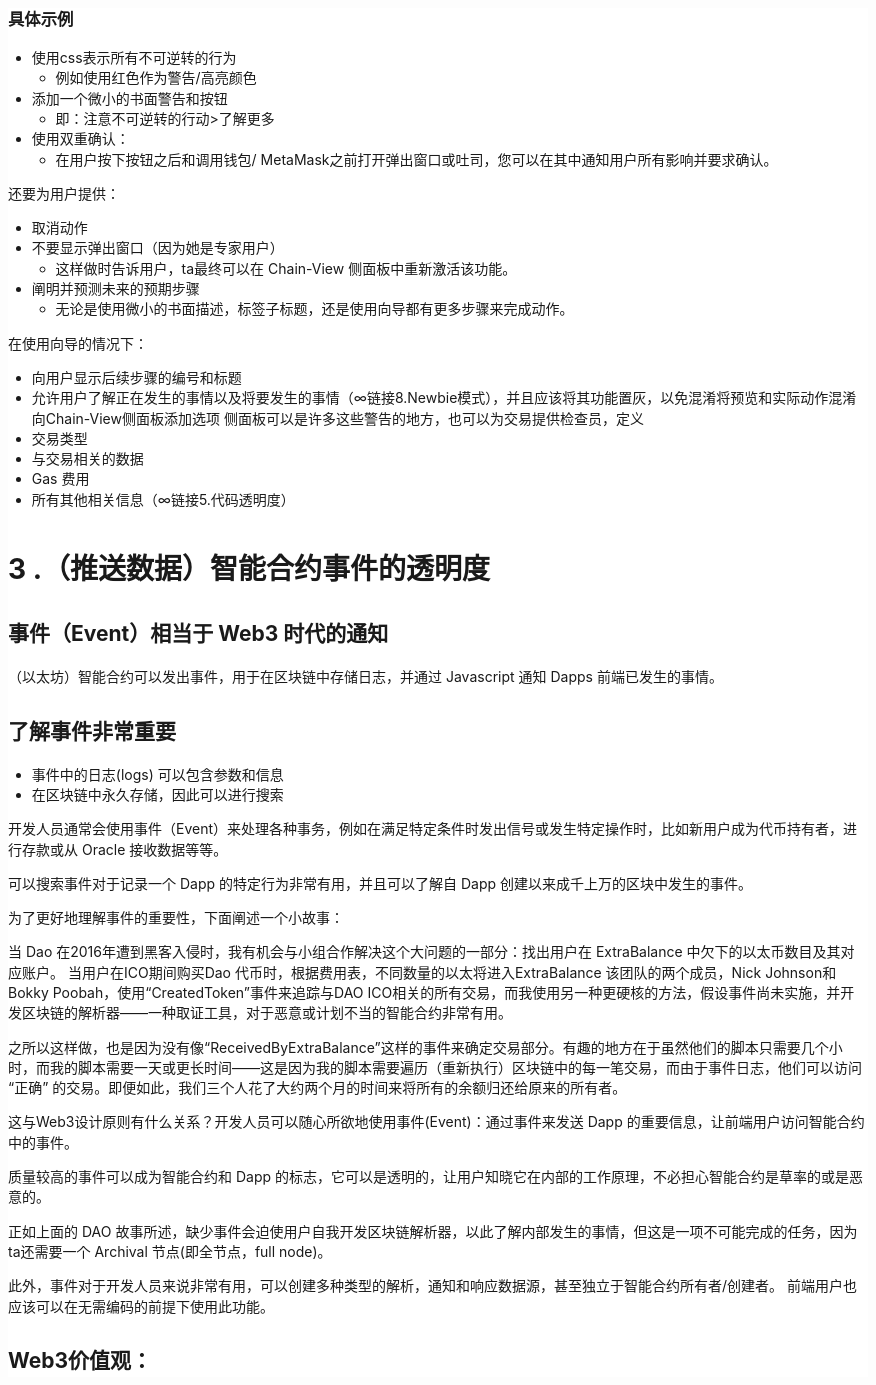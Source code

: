 ### 具体示例 
* 使用css表示所有不可逆转的行为 
  * 例如使用红色作为警告/高亮颜色 
* 添加一个微小的书面警告和按钮 
  * 即：注意不可逆转的行动>了解更多 
* 使用双重确认： 
  * 在用户按下按钮之后和调用钱包/ MetaMask之前打开弹出窗口或吐司，您可以在其中通知用户所有影响并要求确认。 

还要为用户提供：
* 取消动作
* 不要显示弹出窗口（因为她是专家用户）
  * 这样做时告诉用户，ta最终可以在 Chain-View 侧面板中重新激活该功能。
* 阐明并预测未来的预期步骤 
  * 无论是使用微小的书面描述，标签子标题，还是使用向导都有更多步骤来完成动作。

在使用向导的情况下：
* 向用户显示后续步骤的编号和标题
* 允许用户了解正在发生的事情以及将要发生的事情（∞链接8.Newbie模式），并且应该将其功能置灰，以免混淆将预览和实际动作混淆 向Chain-View侧面板添加选项 侧面板可以是许多这些警告的地方，也可以为交易提供检查员，定义
* 交易类型
* 与交易相关的数据
* Gas 费用
* 所有其他相关信息（∞链接5.代码透明度）
# 3 .（推送数据）智能合约事件的透明度 
## 事件（Event）相当于 Web3 时代的通知
（以太坊）智能合约可以发出事件，用于在区块链中存储日志，并通过 Javascript 通知 Dapps 前端已发生的事情。
## 了解事件非常重要
* 事件中的日志(logs) 可以包含参数和信息
* 在区块链中永久存储，因此可以进行搜索

开发人员通常会使用事件（Event）来处理各种事务，例如在满足特定条件时发出信号或发生特定操作时，比如新用户成为代币持有者，进行存款或从 Oracle 接收数据等等。

可以搜索事件对于记录一个 Dapp 的特定行为非常有用，并且可以了解自 Dapp 创建以来成千上万的区块中发生的事件。

为了更好地理解事件的重要性，下面阐述一个小故事： 

当 Dao 在2016年遭到黑客入侵时，我有机会与小组合作解决这个大问题的一部分：找出用户在 ExtraBalance 中欠下的以太币数目及其对应账户。 当用户在ICO期间购买Dao 代币时，根据费用表，不同数量的以太将进入ExtraBalance 该团队的两个成员，Nick Johnson和Bokky Poobah，使用“CreatedToken”事件来追踪与DAO ICO相关的所有交易，而我使用另一种更硬核的方法，假设事件尚未实施，并开发区块链的解析器——一种取证工具，对于恶意或计划不当的智能合约非常有用。

之所以这样做，也是因为没有像“ReceivedByExtraBalance”这样的事件来确定交易部分。有趣的地方在于虽然他们的脚本只需要几个小时，而我的脚本需要一天或更长时间——这是因为我的脚本需要遍历（重新执行）区块链中的每一笔交易，而由于事件日志，他们可以访问 “正确” 的交易。即便如此，我们三个人花了大约两个月的时间来将所有的余额归还给原来的所有者。

这与Web3设计原则有什么关系？开发人员可以随心所欲地使用事件(Event)：通过事件来发送 Dapp 的重要信息，让前端用户访问智能合约中的事件。

质量较高的事件可以成为智能合约和 Dapp 的标志，它可以是透明的，让用户知晓它在内部的工作原理，不必担心智能合约是草率的或是恶意的。

正如上面的 DAO 故事所述，缺少事件会迫使用户自我开发区块链解析器，以此了解内部发生的事情，但这是一项不可能完成的任务，因为ta还需要一个 Archival 节点(即全节点，full node)。

此外，事件对于开发人员来说非常有用，可以创建多种类型的解析，通知和响应数据源，甚至独立于智能合约所有者/创建者。 前端用户也应该可以在无需编码的前提下使用此功能。
## Web3价值观：
